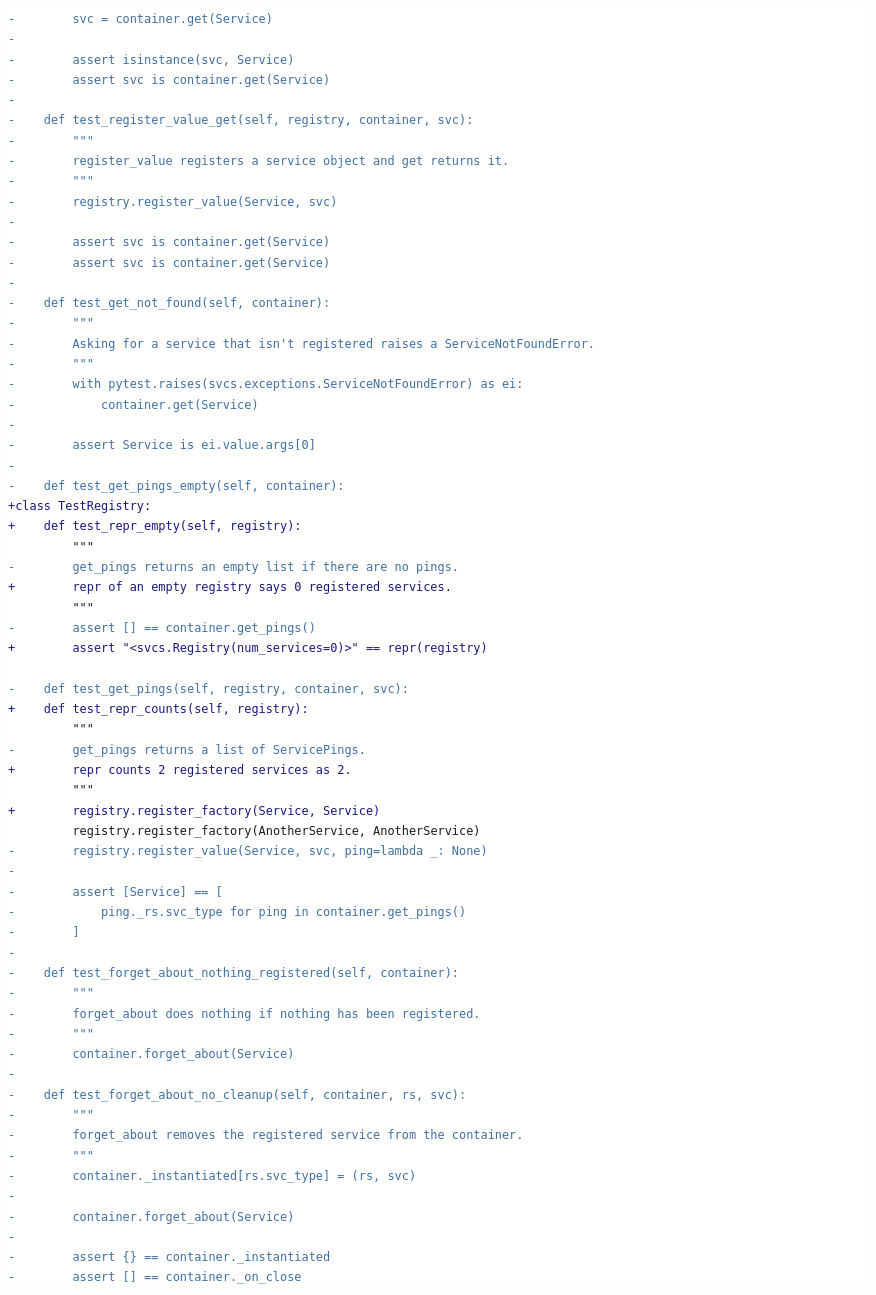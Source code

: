 ```diff
-        svc = container.get(Service)
-
-        assert isinstance(svc, Service)
-        assert svc is container.get(Service)
-
-    def test_register_value_get(self, registry, container, svc):
-        """
-        register_value registers a service object and get returns it.
-        """
-        registry.register_value(Service, svc)
-
-        assert svc is container.get(Service)
-        assert svc is container.get(Service)
-
-    def test_get_not_found(self, container):
-        """
-        Asking for a service that isn't registered raises a ServiceNotFoundError.
-        """
-        with pytest.raises(svcs.exceptions.ServiceNotFoundError) as ei:
-            container.get(Service)
-
-        assert Service is ei.value.args[0]
-
-    def test_get_pings_empty(self, container):
+class TestRegistry:
+    def test_repr_empty(self, registry):
         """
-        get_pings returns an empty list if there are no pings.
+        repr of an empty registry says 0 registered services.
         """
-        assert [] == container.get_pings()
+        assert "<svcs.Registry(num_services=0)>" == repr(registry)
 
-    def test_get_pings(self, registry, container, svc):
+    def test_repr_counts(self, registry):
         """
-        get_pings returns a list of ServicePings.
+        repr counts 2 registered services as 2.
         """
+        registry.register_factory(Service, Service)
         registry.register_factory(AnotherService, AnotherService)
-        registry.register_value(Service, svc, ping=lambda _: None)
-
-        assert [Service] == [
-            ping._rs.svc_type for ping in container.get_pings()
-        ]
-
-    def test_forget_about_nothing_registered(self, container):
-        """
-        forget_about does nothing if nothing has been registered.
-        """
-        container.forget_about(Service)
-
-    def test_forget_about_no_cleanup(self, container, rs, svc):
-        """
-        forget_about removes the registered service from the container.
-        """
-        container._instantiated[rs.svc_type] = (rs, svc)
-
-        container.forget_about(Service)
-
-        assert {} == container._instantiated
-        assert [] == container._on_close
```